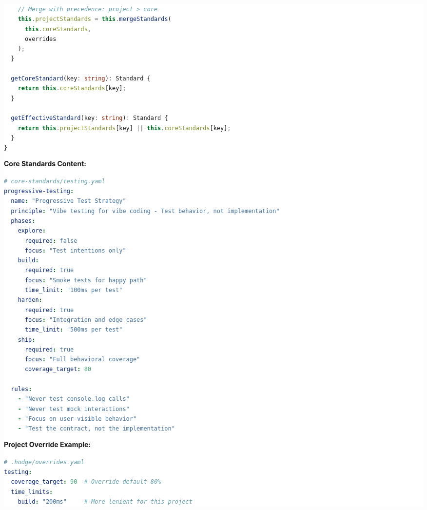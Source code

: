 ```typescript
    // Merge with precedence: project > core
    this.projectStandards = this.mergeStandards(
      this.coreStandards,
      overrides
    );
  }

  getCoreStandard(key: string): Standard {
    return this.coreStandards[key];
  }

  getEffectiveStandard(key: string): Standard {
    return this.projectStandards[key] || this.coreStandards[key];
  }
}
```

**Core Standards Content:**
```yaml
# core-standards/testing.yaml
progressive-testing:
  name: "Progressive Test Strategy"
  principle: "Vibe testing for vibe coding - Test behavior, not implementation"
  phases:
    explore:
      required: false
      focus: "Test intentions only"
    build:
      required: true
      focus: "Smoke tests for happy path"
      time_limit: "100ms per test"
    harden:
      required: true
      focus: "Integration and edge cases"
      time_limit: "500ms per test"
    ship:
      required: true
      focus: "Full behavioral coverage"
      coverage_target: 80

  rules:
    - "Never test console.log calls"
    - "Never test mock interactions"
    - "Focus on user-visible behavior"
    - "Test the contract, not the implementation"
```

**Project Override Example:**
```yaml
# .hodge/overrides.yaml
testing:
  coverage_target: 90  # Override default 80%
  time_limits:
    build: "200ms"     # More lenient for this project
```
